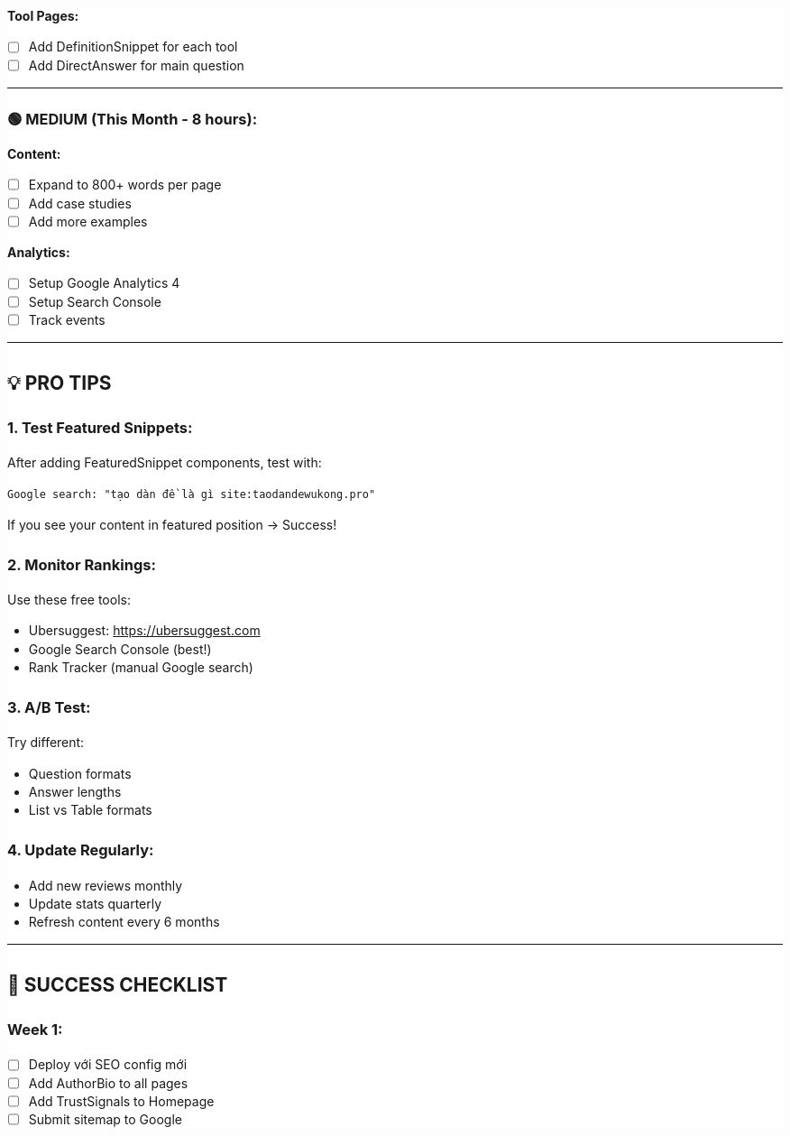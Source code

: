 **Tool Pages:**
- [ ] Add DefinitionSnippet for each tool
- [ ] Add DirectAnswer for main question

---

### **🟢 MEDIUM (This Month - 8 hours):**

**Content:**
- [ ] Expand to 800+ words per page
- [ ] Add case studies
- [ ] Add more examples

**Analytics:**
- [ ] Setup Google Analytics 4
- [ ] Setup Search Console
- [ ] Track events

---

## 💡 PRO TIPS

### **1. Test Featured Snippets:**
After adding FeaturedSnippet components, test with:
```
Google search: "tạo dàn đề là gì site:taodandewukong.pro"
```
If you see your content in featured position → Success!

### **2. Monitor Rankings:**
Use these free tools:
- Ubersuggest: https://ubersuggest.com
- Google Search Console (best!)
- Rank Tracker (manual Google search)

### **3. A/B Test:**
Try different:
- Question formats
- Answer lengths
- List vs Table formats

### **4. Update Regularly:**
- Add new reviews monthly
- Update stats quarterly
- Refresh content every 6 months

---

## 🎯 SUCCESS CHECKLIST

### **Week 1:**
- [ ] Deploy với SEO config mới
- [ ] Add AuthorBio to all pages
- [ ] Add TrustSignals to Homepage
- [ ] Submit sitemap to Google
